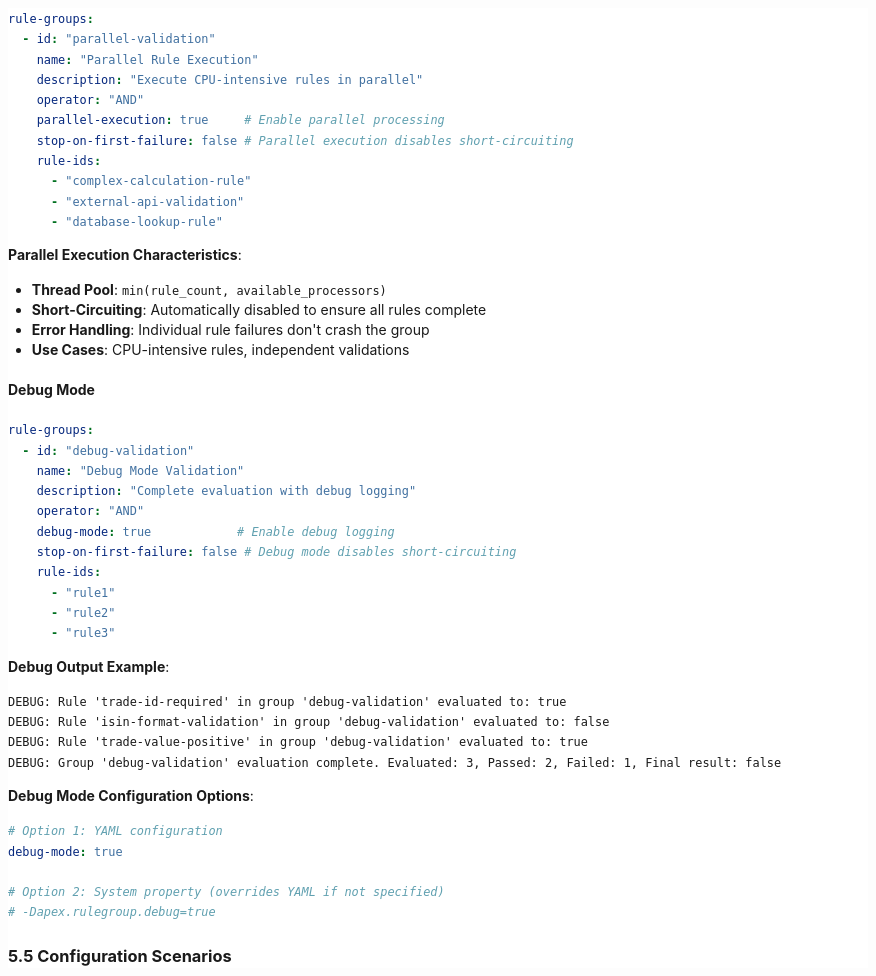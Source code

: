 ```yaml
rule-groups:
  - id: "parallel-validation"
    name: "Parallel Rule Execution"
    description: "Execute CPU-intensive rules in parallel"
    operator: "AND"
    parallel-execution: true     # Enable parallel processing
    stop-on-first-failure: false # Parallel execution disables short-circuiting
    rule-ids:
      - "complex-calculation-rule"
      - "external-api-validation"
      - "database-lookup-rule"
```

**Parallel Execution Characteristics**:
- **Thread Pool**: `min(rule_count, available_processors)`
- **Short-Circuiting**: Automatically disabled to ensure all rules complete
- **Error Handling**: Individual rule failures don't crash the group
- **Use Cases**: CPU-intensive rules, independent validations

#### Debug Mode

```yaml
rule-groups:
  - id: "debug-validation"
    name: "Debug Mode Validation"
    description: "Complete evaluation with debug logging"
    operator: "AND"
    debug-mode: true            # Enable debug logging
    stop-on-first-failure: false # Debug mode disables short-circuiting
    rule-ids:
      - "rule1"
      - "rule2"
      - "rule3"
```

**Debug Output Example**:
```
DEBUG: Rule 'trade-id-required' in group 'debug-validation' evaluated to: true
DEBUG: Rule 'isin-format-validation' in group 'debug-validation' evaluated to: false
DEBUG: Rule 'trade-value-positive' in group 'debug-validation' evaluated to: true
DEBUG: Group 'debug-validation' evaluation complete. Evaluated: 3, Passed: 2, Failed: 1, Final result: false
```

**Debug Mode Configuration Options**:
```yaml
# Option 1: YAML configuration
debug-mode: true

# Option 2: System property (overrides YAML if not specified)
# -Dapex.rulegroup.debug=true
```

### 5.5 Configuration Scenarios
